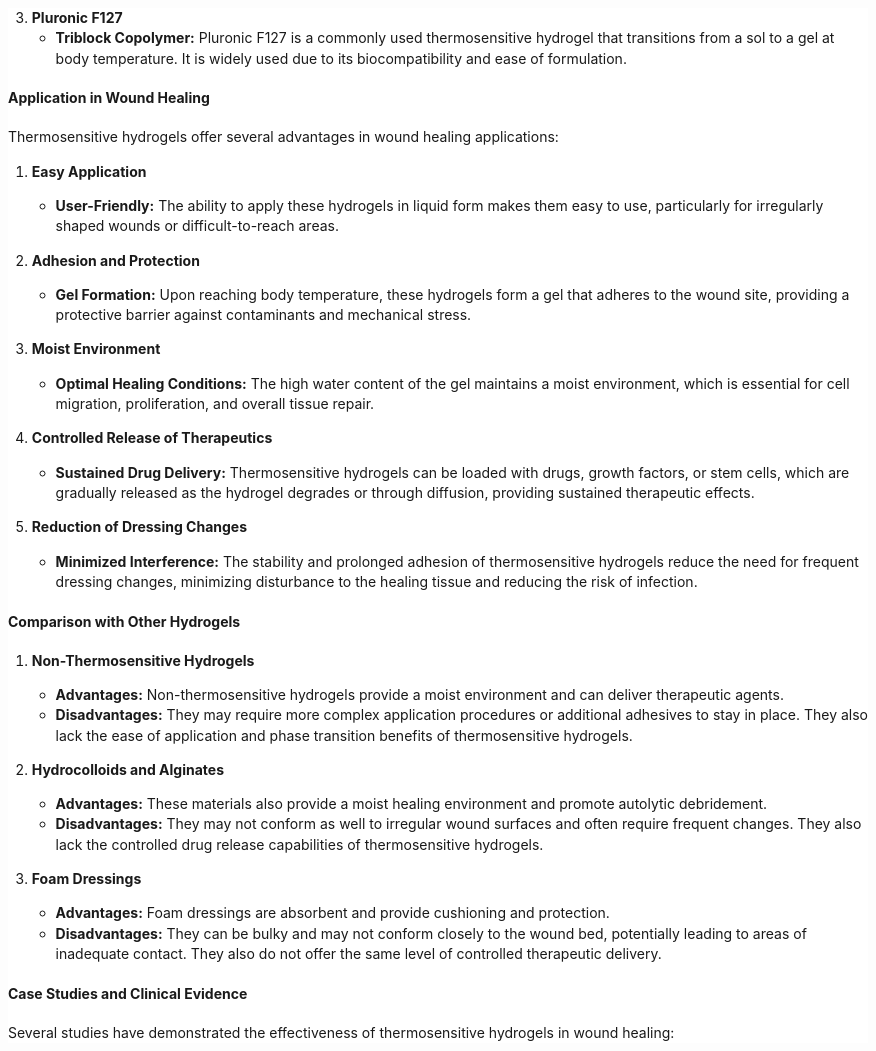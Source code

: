 3. **Pluronic F127**
   - **Triblock Copolymer:** Pluronic F127 is a commonly used thermosensitive hydrogel that transitions from a sol to a gel at body temperature. It is widely used due to its biocompatibility and ease of formulation.

#### Application in Wound Healing

Thermosensitive hydrogels offer several advantages in wound healing applications:

1. **Easy Application**
   - **User-Friendly:** The ability to apply these hydrogels in liquid form makes them easy to use, particularly for irregularly shaped wounds or difficult-to-reach areas.

2. **Adhesion and Protection**
   - **Gel Formation:** Upon reaching body temperature, these hydrogels form a gel that adheres to the wound site, providing a protective barrier against contaminants and mechanical stress.

3. **Moist Environment**
   - **Optimal Healing Conditions:** The high water content of the gel maintains a moist environment, which is essential for cell migration, proliferation, and overall tissue repair.

4. **Controlled Release of Therapeutics**
   - **Sustained Drug Delivery:** Thermosensitive hydrogels can be loaded with drugs, growth factors, or stem cells, which are gradually released as the hydrogel degrades or through diffusion, providing sustained therapeutic effects.

5. **Reduction of Dressing Changes**
   - **Minimized Interference:** The stability and prolonged adhesion of thermosensitive hydrogels reduce the need for frequent dressing changes, minimizing disturbance to the healing tissue and reducing the risk of infection.

#### Comparison with Other Hydrogels

1. **Non-Thermosensitive Hydrogels**
   - **Advantages:** Non-thermosensitive hydrogels provide a moist environment and can deliver therapeutic agents.
   - **Disadvantages:** They may require more complex application procedures or additional adhesives to stay in place. They also lack the ease of application and phase transition benefits of thermosensitive hydrogels.

2. **Hydrocolloids and Alginates**
   - **Advantages:** These materials also provide a moist healing environment and promote autolytic debridement.
   - **Disadvantages:** They may not conform as well to irregular wound surfaces and often require frequent changes. They also lack the controlled drug release capabilities of thermosensitive hydrogels.

3. **Foam Dressings**
   - **Advantages:** Foam dressings are absorbent and provide cushioning and protection.
   - **Disadvantages:** They can be bulky and may not conform closely to the wound bed, potentially leading to areas of inadequate contact. They also do not offer the same level of controlled therapeutic delivery.

#### Case Studies and Clinical Evidence

Several studies have demonstrated the effectiveness of thermosensitive hydrogels in wound healing:
